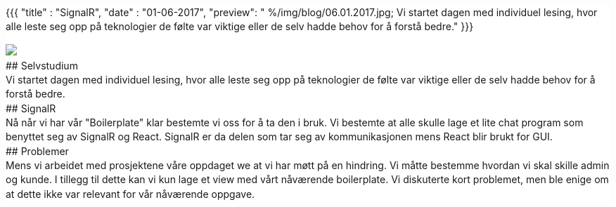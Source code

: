 ﻿{{{
    "title" : "SignalR",
    "date" : "01-06-2017",
    "preview": " %/img/blog/06.01.2017.jpg; Vi startet dagen med individuel lesing, hvor alle leste seg opp på teknologier de følte var viktige eller de selv hadde behov for å forstå bedre."
    }}}

<img src="/img/blog/06.01.2017.jpg" width="100%" />

</br>
## Selvstudium
</br>
Vi startet dagen med individuel lesing, hvor alle leste seg opp på teknologier de følte var viktige eller de selv hadde behov for å forstå bedre.

</br>
## SignalR
</br>
Nå når vi har vår "Boilerplate" klar bestemte vi oss for å ta den i bruk. Vi bestemte at alle skulle lage et lite chat program som benyttet seg av SignalR og React. SignalR er da delen som tar seg av kommunikasjonen mens React blir brukt for GUI.

</br>
## Problemer
</br>
Mens vi arbeidet med prosjektene våre oppdaget we at vi har møtt på en hindring. Vi måtte bestemme hvordan vi skal skille admin og kunde. I tillegg til dette kan vi kun lage et view med vårt nåværende boilerplate. Vi diskuterte kort problemet, men ble enige om at dette ikke var relevant for vår nåværende oppgave.
